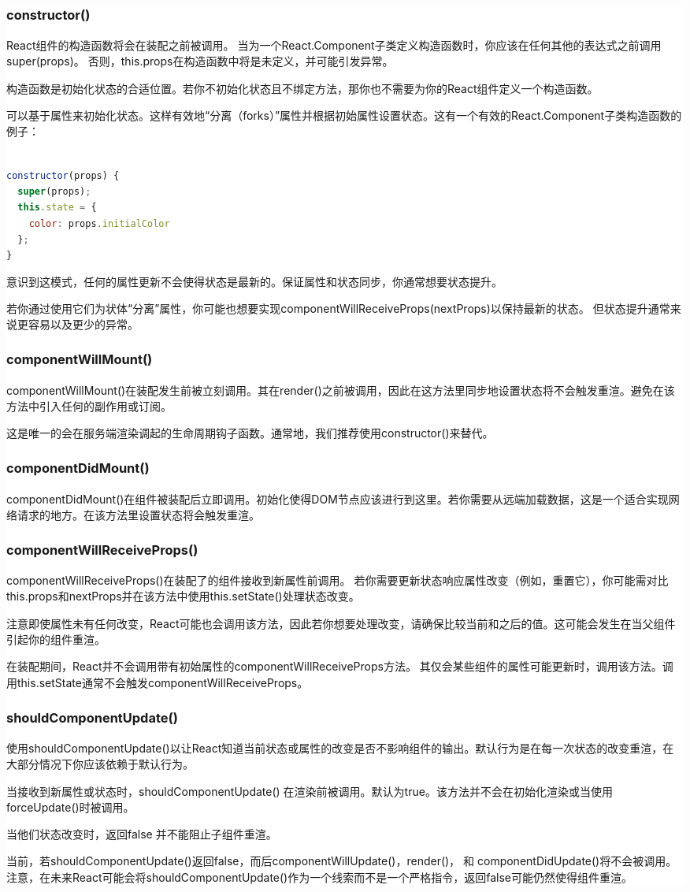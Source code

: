 ### constructor()

React组件的构造函数将会在装配之前被调用。
当为一个React.Component子类定义构造函数时，你应该在任何其他的表达式之前调用super(props)。
否则，this.props在构造函数中将是未定义，并可能引发异常。

构造函数是初始化状态的合适位置。若你不初始化状态且不绑定方法，那你也不需要为你的React组件定义一个构造函数。

可以基于属性来初始化状态。这样有效地“分离（forks）”属性并根据初始属性设置状态。这有一个有效的React.Component子类构造函数的例子：

```javascript

constructor(props) {
  super(props);
  this.state = {
    color: props.initialColor
  };
}

```

意识到这模式，任何的属性更新不会使得状态是最新的。保证属性和状态同步，你通常想要状态提升。

若你通过使用它们为状体“分离”属性，你可能也想要实现componentWillReceiveProps(nextProps)以保持最新的状态。
但状态提升通常来说更容易以及更少的异常。


### componentWillMount()

componentWillMount()在装配发生前被立刻调用。其在render()之前被调用，因此在这方法里同步地设置状态将不会触发重渲。避免在该方法中引入任何的副作用或订阅。

这是唯一的会在服务端渲染调起的生命周期钩子函数。通常地，我们推荐使用constructor()来替代。

### componentDidMount()

componentDidMount()在组件被装配后立即调用。初始化使得DOM节点应该进行到这里。若你需要从远端加载数据，这是一个适合实现网络请求的地方。在该方法里设置状态将会触发重渲。

### componentWillReceiveProps()

componentWillReceiveProps()在装配了的组件接收到新属性前调用。
若你需要更新状态响应属性改变（例如，重置它），你可能需对比this.props和nextProps并在该方法中使用this.setState()处理状态改变。

注意即使属性未有任何改变，React可能也会调用该方法，因此若你想要处理改变，请确保比较当前和之后的值。这可能会发生在当父组件引起你的组件重渲。

在装配期间，React并不会调用带有初始属性的componentWillReceiveProps方法。
其仅会某些组件的属性可能更新时，调用该方法。调用this.setState通常不会触发componentWillReceiveProps。

### shouldComponentUpdate()

使用shouldComponentUpdate()以让React知道当前状态或属性的改变是否不影响组件的输出。默认行为是在每一次状态的改变重渲，在大部分情况下你应该依赖于默认行为。

当接收到新属性或状态时，shouldComponentUpdate() 在渲染前被调用。默认为true。该方法并不会在初始化渲染或当使用forceUpdate()时被调用。

当他们状态改变时，返回false 并不能阻止子组件重渲。

当前，若shouldComponentUpdate()返回false，而后componentWillUpdate()，render()， 和 componentDidUpdate()将不会被调用。
注意，在未来React可能会将shouldComponentUpdate()作为一个线索而不是一个严格指令，返回false可能仍然使得组件重渲。
